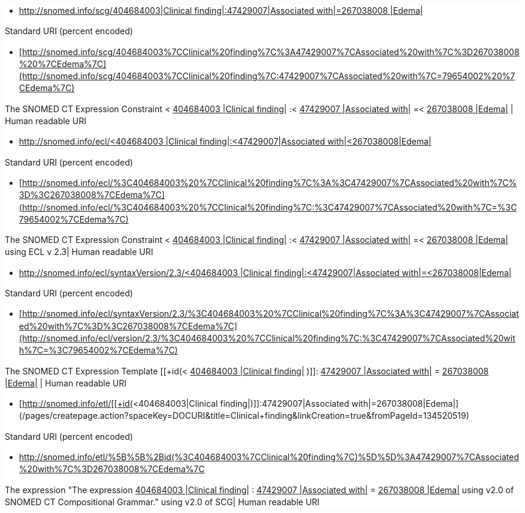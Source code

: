   * [http://snomed.info/scg/404684003|Clinical finding|:47429007|Associated with|=267038008 |Edema|](/pages/createpage.action?spaceKey=DOCURI&title=Clinical+finding&linkCreation=true&fromPageId=134520519)

Standard URI (percent encoded)

  * [http://snomed.info/scg/404684003%7CClinical%20finding%7C%3A47429007%7CAssociated%20with%7C%3D267038008%20%7CEdema%7C](http://snomed.info/scg/404684003%7CClinical%20finding%7C:47429007%7CAssociated%20with%7C=79654002%20%7CEdema%7C)

  
The SNOMED CT Expression Constraint  < [ 404684003 |Clinical finding|](http://snomed.info/id/404684003 "404684003 | Clinical finding |") :< [ 47429007 |Associated with|](http://snomed.info/id/47429007 "47429007 | Associated with |") =< [ 267038008 |Edema|](http://snomed.info/id/267038008 "267038008 | Edema |") | Human readable URI

  * [http://snomed.info/ecl/<404684003 |Clinical finding|:<47429007|Associated with|<267038008|Edema|](/pages/createpage.action?spaceKey=DOCURI&title=Clinical+finding&linkCreation=true&fromPageId=134520519)

Standard URI (percent encoded)

  * [http://snomed.info/ecl/%3C404684003%20%7CClinical%20finding%7C%3A%3C47429007%7CAssociated%20with%7C%3D%3C267038008%7CEdema%7C](http://snomed.info/ecl/%3C404684003%20%7CClinical%20finding%7C:%3C47429007%7CAssociated%20with%7C=%3C79654002%7CEdema%7C)

  
The SNOMED CT Expression Constraint  < [ 404684003 |Clinical finding|](http://snomed.info/id/404684003 "404684003 | Clinical finding |") :< [ 47429007 |Associated with|](http://snomed.info/id/47429007 "47429007 | Associated with |") =< [ 267038008 |Edema|](http://snomed.info/id/267038008 "267038008 | Edema |") using ECL v 2.3| Human readable URI

  * [http://snomed.info/ecl/syntaxVersion/2.3/<404684003 |Clinical finding|:<47429007|Associated with|=<267038008|Edema|](/pages/createpage.action?spaceKey=DOCURI&title=Clinical+finding&linkCreation=true&fromPageId=134520519)

Standard URI (percent encoded)

  * [http://snomed.info/ecl/syntaxVersion/2.3/%3C404684003%20%7CClinical%20finding%7C%3A%3C47429007%7CAssociated%20with%7C%3D%3C267038008%7CEdema%7C](http://snomed.info/ecl/version/2.3/%3C404684003%20%7CClinical%20finding%7C:%3C47429007%7CAssociated%20with%7C=%3C79654002%7CEdema%7C)

  
The SNOMED CT Expression Template  [[+id(< [ 404684003 |Clinical finding|](http://snomed.info/id/404684003 "404684003 | Clinical finding |") )]]: [ 47429007 |Associated with|](http://snomed.info/id/47429007 "47429007 | Associated with |") = [ 267038008 |Edema|](http://snomed.info/id/267038008 "267038008 | Edema |") | Human readable URI

  * [http://snomed.info/etl/[[+id(<404684003|Clinical finding|)]]:47429007|Associated with|=267038008|Edema|](/pages/createpage.action?spaceKey=DOCURI&title=Clinical+finding&linkCreation=true&fromPageId=134520519)

Standard URI (percent encoded)

  * http://snomed.info/etl/%5B%5B%2Bid(%3C404684003%7CClinical%20finding%7C)%5D%5D%3A47429007%7CAssociated%20with%7C%3D267038008%7CEdema%7C  

  
The expression "The expression [ 404684003 |Clinical finding|](http://snomed.info/id/404684003 "404684003 | Clinical finding |") : [ 47429007 |Associated with|](http://snomed.info/id/47429007 "47429007 | Associated with |") = [ 267038008 |Edema|](http://snomed.info/id/267038008 "267038008 | Edema |") using v2.0 of SNOMED CT Compositional Grammar." using v2.0 of SCG| Human readable URI
